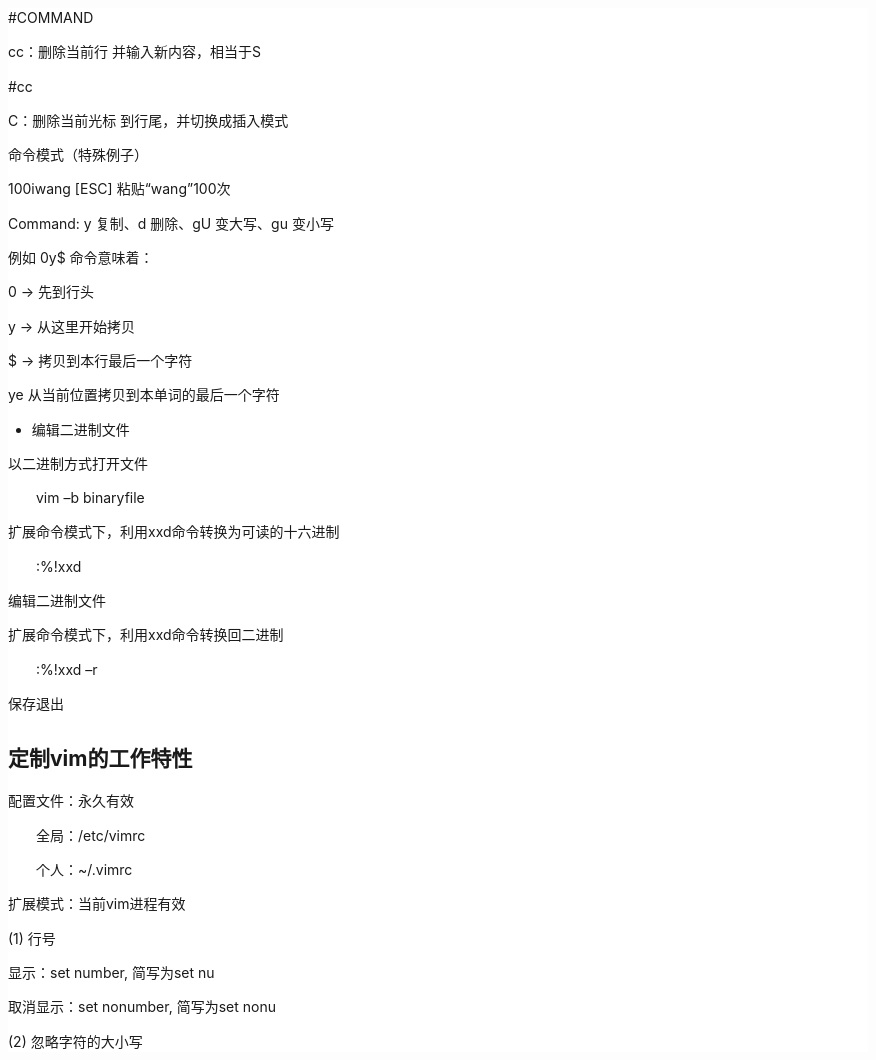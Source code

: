 #COMMAND

cc：删除当前行
并输入新内容，相当于S

#cc

C：删除当前光标
到行尾，并切换成插入模式

命令模式（特殊例子）

100iwang [ESC] 粘贴“wang”100次

<start position><command><end position>

Command: y 复制、d 删除、gU 变大写、gu 变小写

例如 0y$ 命令意味着：

0 → 先到行头

y → 从这里开始拷贝

$ → 拷贝到本行最后一个字符

ye 从当前位置拷贝到本单词的最后一个字符

* 编辑二进制文件

以二进制方式打开文件

&ensp;&ensp;&ensp;&ensp;vim –b binaryfile

扩展命令模式下，利用xxd命令转换为可读的十六进制

&ensp;&ensp;&ensp;&ensp;:%!xxd

编辑二进制文件

扩展命令模式下，利用xxd命令转换回二进制

&ensp;&ensp;&ensp;&ensp;:%!xxd –r

保存退出

## 定制vim的工作特性

配置文件：永久有效

&ensp;&ensp;&ensp;&ensp;全局：/etc/vimrc

&ensp;&ensp;&ensp;&ensp;个人：~/.vimrc

扩展模式：当前vim进程有效

(1) 行号

显示：set number, 简写为set nu

取消显示：set nonumber, 简写为set nonu

(2) 忽略字符的大小写
